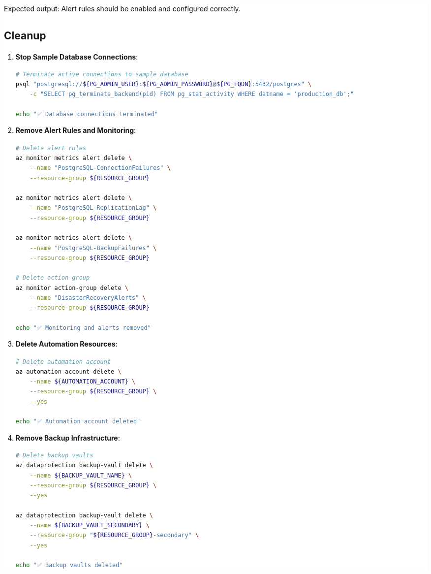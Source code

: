    Expected output: Alert rules should be enabled and configured correctly.

## Cleanup

1. **Stop Sample Database Connections**:

   ```bash
   # Terminate active connections to sample database
   psql "postgresql://${PG_ADMIN_USER}:${PG_ADMIN_PASSWORD}@${PG_FQDN}:5432/postgres" \
       -c "SELECT pg_terminate_backend(pid) FROM pg_stat_activity WHERE datname = 'production_db';"
   
   echo "✅ Database connections terminated"
   ```

2. **Remove Alert Rules and Monitoring**:

   ```bash
   # Delete alert rules
   az monitor metrics alert delete \
       --name "PostgreSQL-ConnectionFailures" \
       --resource-group ${RESOURCE_GROUP}
   
   az monitor metrics alert delete \
       --name "PostgreSQL-ReplicationLag" \
       --resource-group ${RESOURCE_GROUP}
   
   az monitor metrics alert delete \
       --name "PostgreSQL-BackupFailures" \
       --resource-group ${RESOURCE_GROUP}
   
   # Delete action group
   az monitor action-group delete \
       --name "DisasterRecoveryAlerts" \
       --resource-group ${RESOURCE_GROUP}
   
   echo "✅ Monitoring and alerts removed"
   ```

3. **Delete Automation Resources**:

   ```bash
   # Delete automation account
   az automation account delete \
       --name ${AUTOMATION_ACCOUNT} \
       --resource-group ${RESOURCE_GROUP} \
       --yes
   
   echo "✅ Automation account deleted"
   ```

4. **Remove Backup Infrastructure**:

   ```bash
   # Delete backup vaults
   az dataprotection backup-vault delete \
       --name ${BACKUP_VAULT_NAME} \
       --resource-group ${RESOURCE_GROUP} \
       --yes
   
   az dataprotection backup-vault delete \
       --name ${BACKUP_VAULT_SECONDARY} \
       --resource-group "${RESOURCE_GROUP}-secondary" \
       --yes
   
   echo "✅ Backup vaults deleted"
   ```
